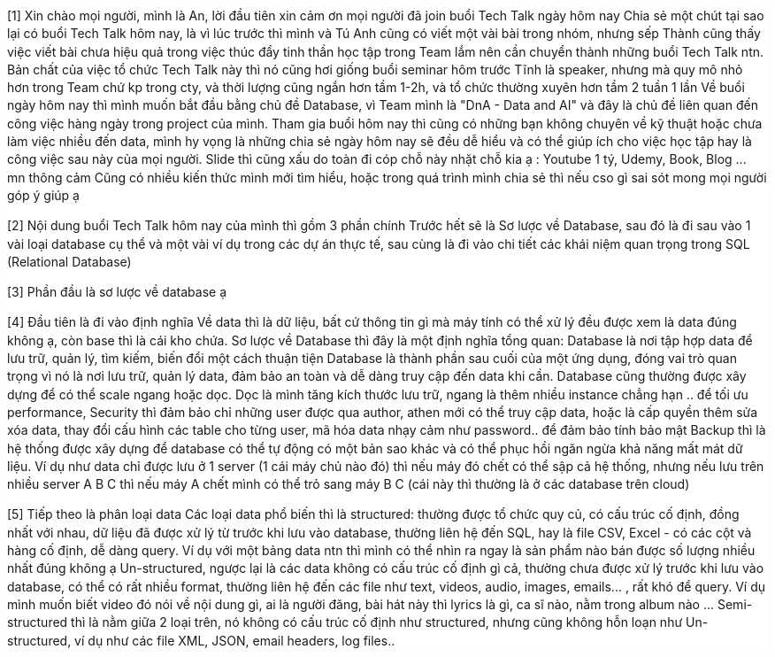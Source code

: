 [1]
Xin chào mọi người, mình là An, lời đầu tiên xin cảm ơn mọi người đã join buổi Tech Talk ngày hôm nay 
Chia sẻ một chút tại sao lại có buổi Tech Talk hôm nay, là vì lúc trước thì mình và Tú Anh cũng có viết một vài bài trong nhóm, nhưng sếp Thành cũng thấy việc viết bài chưa hiệu quả trong việc thúc đẩy tinh thần học tập trong Team lắm nên cần chuyển thành những buổi Tech Talk ntn. 
Bản chất của việc tổ chức Tech Talk này thì nó cũng hơi giống buổi seminar hôm trước Tĩnh là speaker, nhưng mà quy mô nhỏ hơn trong Team chứ kp trong cty, và thời lượng cũng ngắn hơn tầm 1-2h, và tổ chức thường xuyên hơn tầm 2 tuần 1 lần 
Về buổi ngày hôm nay thì mình muốn bắt đầu bằng chủ đề Database, vì Team mình là "DnA - Data and AI" và đây là chủ đề liên quan đến công việc hàng ngày trong project của mình. 
Tham gia buổi hôm nay thì cũng có những bạn không chuyên về kỹ thuật hoặc chưa làm việc nhiều đến data, mình hy vọng là những chia sẻ ngày hôm nay sẽ đều dễ hiểu và có thể giúp ích cho việc học tập hay là công việc sau này của mọi người. 
Slide thì cũng xấu do toàn đi cóp chỗ này nhặt chỗ kia ạ : Youtube 1 tý, Udemy, Book, Blog ... mn thông cảm 
Cũng có nhiều kiến thức mình mới tìm hiểu, hoặc trong quá trình mình chia sẻ thì nếu cso gì sai sót mong mọi người góp ý giúp ạ 

[2]
Nội dung buổi Tech Talk hôm nay của mình thì gồm 3 phần chính
Trước hết sẽ là Sơ lược về Database, sau đó là đi sau vào 1 vài loại database cụ thể và một vài ví dụ trong các dự án thực tế, sau cùng là đi vào chi tiết các khái niệm quan trọng trong SQL (Relational Database) 

[3]
Phần đầu là sơ lược về database ạ

[4]
Đầu tiên là đi vào định nghĩa
Về data thì là dữ liệu, bất cứ thông tin gì mà máy tính có thể xử lý đều được xem là data đúng không ạ, còn base thì là cái kho chứa. Sơ lược về Database thì đây là một định nghĩa tổng quan: Database là nơi tập hợp data để lưu trữ, quản lý, tìm kiếm, biến đổi một cách thuận tiện
Database là thành phần sau cuối của một ứng dụng, đóng vai trò quan trọng vì nó là nơi lưu trữ, quản lý data, đảm bảo an toàn và dễ dàng truy cập đến data khi cần. 
Database cũng thường được xây dựng để có thể scale ngang hoặc dọc. Dọc là mình tăng kích thước lưu trữ, ngang là thêm nhiều instance chẳng hạn ..   để tối ưu performance,
Security thì đảm bảo chỉ những user được qua author, athen mới có thể truy cập data, hoặc là cấp quyền thêm sửa xóa data, thay đổi cấu hình các table cho từng user, mã hóa data nhạy cảm như password.. để đảm bảo tính bảo mật
Backup thì là hệ thống được xây dựng để database có thể tự động có một bản sao khác và có thể phục hồi ngăn ngừa khả năng mất mát dữ liệu. Ví dụ như data chỉ được lưu ở 1 server (1 cái máy chủ nào đó) thì nếu máy đó chết có thể sập cả hệ thống, nhưng nếu lưu trên nhiều server A B C thì nếu máy A chết mình có thể trỏ sang máy B C (cái này thì thường là ở các database trên cloud) 

[5]
Tiếp theo là phân loại data
Các loại data phổ biến thì là structured: thường được tổ chức quy củ, có cấu trúc cố định, đồng nhất với nhau, dữ liệu đã được xử lý từ trước khi lưu vào database, thường liên hệ đến SQL, hay là file CSV, Excel - có các cột và hàng cố định, dễ dàng query. Ví dụ với một bảng data ntn thì mình có thể nhìn ra ngay là sản phẩm nào bán được số lượng nhiều nhất đúng không ạ 
Un-structured, ngược lại là các data không có cấu trúc cố định gì cả, thường chưa được xử lý trước khi lưu vào database, có thể có rất nhiều format, thường liên hệ đến các file như text, videos, audio, images, emails... , rất khó để query. Ví dụ mình muốn biết video đó nói về nội dung gì, ai là người đăng, bài hát này thì lyrics là gì, ca sĩ nào, nằm trong album nào ... 
Semi-structured thì là nằm giữa 2 loại trên, nó không có cấu trúc cố định như structured, nhưng cũng không hỗn loạn như Un-structured, ví dụ như các file XML, JSON, email headers, log files.. 
